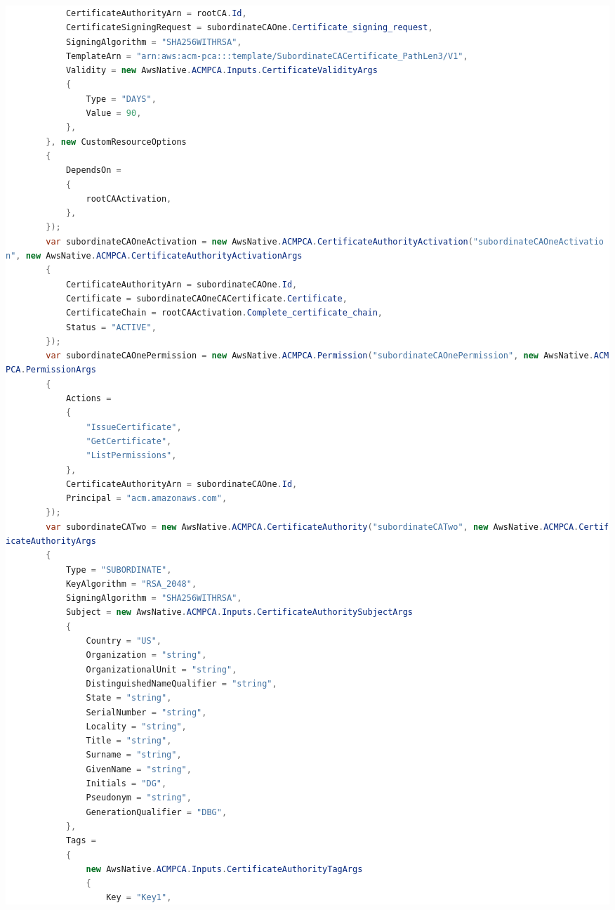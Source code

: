 ```csharp
            CertificateAuthorityArn = rootCA.Id,
            CertificateSigningRequest = subordinateCAOne.Certificate_signing_request,
            SigningAlgorithm = "SHA256WITHRSA",
            TemplateArn = "arn:aws:acm-pca:::template/SubordinateCACertificate_PathLen3/V1",
            Validity = new AwsNative.ACMPCA.Inputs.CertificateValidityArgs
            {
                Type = "DAYS",
                Value = 90,
            },
        }, new CustomResourceOptions
        {
            DependsOn = 
            {
                rootCAActivation,
            },
        });
        var subordinateCAOneActivation = new AwsNative.ACMPCA.CertificateAuthorityActivation("subordinateCAOneActivation", new AwsNative.ACMPCA.CertificateAuthorityActivationArgs
        {
            CertificateAuthorityArn = subordinateCAOne.Id,
            Certificate = subordinateCAOneCACertificate.Certificate,
            CertificateChain = rootCAActivation.Complete_certificate_chain,
            Status = "ACTIVE",
        });
        var subordinateCAOnePermission = new AwsNative.ACMPCA.Permission("subordinateCAOnePermission", new AwsNative.ACMPCA.PermissionArgs
        {
            Actions = 
            {
                "IssueCertificate",
                "GetCertificate",
                "ListPermissions",
            },
            CertificateAuthorityArn = subordinateCAOne.Id,
            Principal = "acm.amazonaws.com",
        });
        var subordinateCATwo = new AwsNative.ACMPCA.CertificateAuthority("subordinateCATwo", new AwsNative.ACMPCA.CertificateAuthorityArgs
        {
            Type = "SUBORDINATE",
            KeyAlgorithm = "RSA_2048",
            SigningAlgorithm = "SHA256WITHRSA",
            Subject = new AwsNative.ACMPCA.Inputs.CertificateAuthoritySubjectArgs
            {
                Country = "US",
                Organization = "string",
                OrganizationalUnit = "string",
                DistinguishedNameQualifier = "string",
                State = "string",
                SerialNumber = "string",
                Locality = "string",
                Title = "string",
                Surname = "string",
                GivenName = "string",
                Initials = "DG",
                Pseudonym = "string",
                GenerationQualifier = "DBG",
            },
            Tags = 
            {
                new AwsNative.ACMPCA.Inputs.CertificateAuthorityTagArgs
                {
                    Key = "Key1",
```